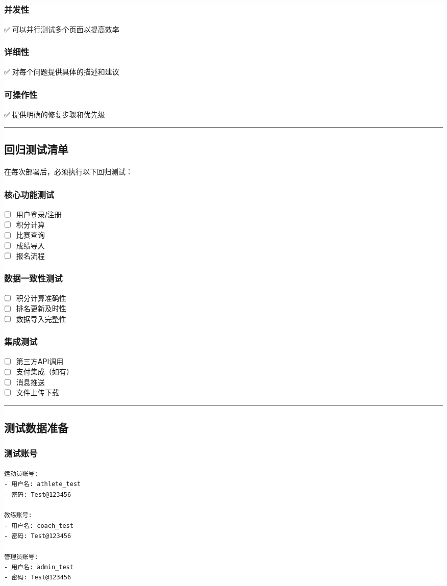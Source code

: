 ### 并发性
✅ 可以并行测试多个页面以提高效率

### 详细性
✅ 对每个问题提供具体的描述和建议

### 可操作性
✅ 提供明确的修复步骤和优先级

---

## 回归测试清单

在每次部署后，必须执行以下回归测试：

### 核心功能测试
- [ ] 用户登录/注册
- [ ] 积分计算
- [ ] 比赛查询
- [ ] 成绩导入
- [ ] 报名流程

### 数据一致性测试
- [ ] 积分计算准确性
- [ ] 排名更新及时性
- [ ] 数据导入完整性

### 集成测试
- [ ] 第三方API调用
- [ ] 支付集成（如有）
- [ ] 消息推送
- [ ] 文件上传下载

---

## 测试数据准备

### 测试账号
```
运动员账号:
- 用户名: athlete_test
- 密码: Test@123456

教练账号:
- 用户名: coach_test
- 密码: Test@123456

管理员账号:
- 用户名: admin_test
- 密码: Test@123456
```
